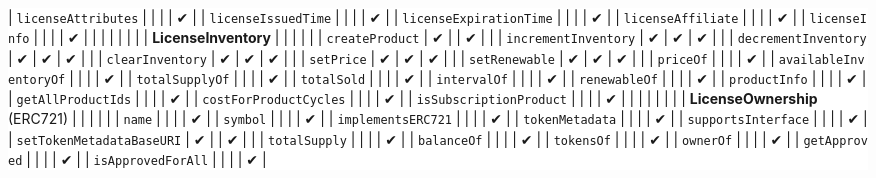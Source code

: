 | `licenseAttributes`              |     |     |     | ✔      |
| `licenseIssuedTime`              |     |     |     | ✔      |
| `licenseExpirationTime`          |     |     |     | ✔      |
| `licenseAffiliate`               |     |     |     | ✔      |
| `licenseInfo`                    |     |     |     | ✔      |
|                                  |     |     |     |        |
| **LicenseInventory**             |     |     |     |        |
| `createProduct`                  | ✔   |     | ✔   |        |
| `incrementInventory`             | ✔   | ✔   | ✔   |        |
| `decrementInventory`             | ✔   | ✔   | ✔   |        |
| `clearInventory`                 | ✔   | ✔   | ✔   |        |
| `setPrice`                       | ✔   | ✔   | ✔   |        |
| `setRenewable`                   | ✔   | ✔   | ✔   |        |
| `priceOf`                        |     |     |     | ✔      |
| `availableInventoryOf`           |     |     |     | ✔      |
| `totalSupplyOf`                  |     |     |     | ✔      |
| `totalSold`                      |     |     |     | ✔      |
| `intervalOf`                     |     |     |     | ✔      |
| `renewableOf`                    |     |     |     | ✔      |
| `productInfo`                    |     |     |     | ✔      |
| `getAllProductIds`               |     |     |     | ✔      |
| `costForProductCycles`           |     |     |     | ✔      |
| `isSubscriptionProduct`          |     |     |     | ✔      |
|                                  |     |     |     |        |
| **LicenseOwnership** (ERC721)    |     |     |     |        |
| `name`                           |     |     |     | ✔      |
| `symbol`                         |     |     |     | ✔      |
| `implementsERC721`               |     |     |     | ✔      |
| `tokenMetadata`                  |     |     |     | ✔      |
| `supportsInterface`              |     |     |     | ✔      |
| `setTokenMetadataBaseURI`        | ✔   |     | ✔   |        |
| `totalSupply`                    |     |     |     | ✔      |
| `balanceOf`                      |     |     |     | ✔      |
| `tokensOf`                       |     |     |     | ✔      |
| `ownerOf`                        |     |     |     | ✔      |
| `getApproved`                    |     |     |     | ✔      |
| `isApprovedForAll`               |     |     |     | ✔      |